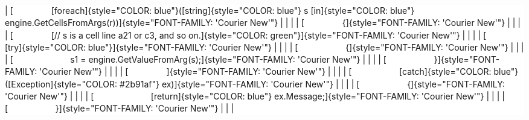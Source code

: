 | [                [foreach]{style="COLOR: blue"}([string]{style="COLOR: blue"} s [in]{style="COLOR: blue"} engine.GetCellsFromArgs(r))]{style="FONT-FAMILY: 'Courier New'"}                                                                      |
|                                                                                                                                                                                                                                                 |
| [                {]{style="FONT-FAMILY: 'Courier New'"}                                                                                                                                                                                         |
|                                                                                                                                                                                                                                                 |
| [                [// s is a cell line a21 or c3, and so on.]{style="COLOR: green"}]{style="FONT-FAMILY: 'Courier New'"}                                                                                                                         |
|                                                                                                                                                                                                                                                 |
| [                [try]{style="COLOR: blue"}]{style="FONT-FAMILY: 'Courier New'"}                                                                                                                                                                |
|                                                                                                                                                                                                                                                 |
| [                    {]{style="FONT-FAMILY: 'Courier New'"}                                                                                                                                                                                     |
|                                                                                                                                                                                                                                                 |
| [                        s1 = engine.GetValueFromArg(s);]{style="FONT-FAMILY: 'Courier New'"}                                                                                                                                                   |
|                                                                                                                                                                                                                                                 |
| [                    }]{style="FONT-FAMILY: 'Courier New'"}                                                                                                                                                                                     |
|                                                                                                                                                                                                                                                 |
| [                ]{style="FONT-FAMILY: 'Courier New'"}                                                                                                                                                                                          |
|                                                                                                                                                                                                                                                 |
| [                    [catch]{style="COLOR: blue"}([Exception]{style="COLOR: #2b91af"} ex)]{style="FONT-FAMILY: 'Courier New'"}                                                                                                                  |
|                                                                                                                                                                                                                                                 |
| [                    {]{style="FONT-FAMILY: 'Courier New'"}                                                                                                                                                                                     |
|                                                                                                                                                                                                                                                 |
| [                        [return]{style="COLOR: blue"} ex.Message;]{style="FONT-FAMILY: 'Courier New'"}                                                                                                                                         |
|                                                                                                                                                                                                                                                 |
| [                    }]{style="FONT-FAMILY: 'Courier New'"}                                                                                                                                                                                     |
|                                                                                                                                                                                                                                                 |